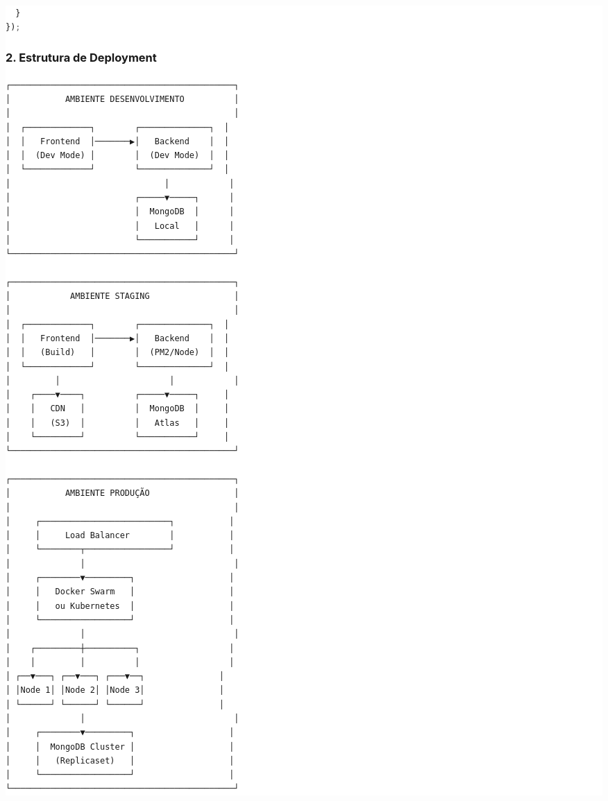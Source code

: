 ```javascript
  }
});
```

### 2. Estrutura de Deployment

```
┌─────────────────────────────────────────────┐
│           AMBIENTE DESENVOLVIMENTO          │
│                                             │
│  ┌─────────────┐        ┌──────────────┐  │
│  │   Frontend  │───────▶│   Backend    │  │
│  │  (Dev Mode) │        │  (Dev Mode)  │  │
│  └─────────────┘        └──────────────┘  │
│                               │            │
│                         ┌─────▼─────┐      │
│                         │  MongoDB  │      │
│                         │   Local   │      │
│                         └───────────┘      │
└─────────────────────────────────────────────┘

┌─────────────────────────────────────────────┐
│            AMBIENTE STAGING                 │
│                                             │
│  ┌─────────────┐        ┌──────────────┐  │
│  │   Frontend  │───────▶│   Backend    │  │
│  │   (Build)   │        │  (PM2/Node)  │  │
│  └─────────────┘        └──────────────┘  │
│         │                      │            │
│    ┌────▼────┐          ┌─────▼─────┐     │
│    │   CDN   │          │  MongoDB  │     │
│    │   (S3)  │          │   Atlas   │     │
│    └─────────┘          └───────────┘     │
└─────────────────────────────────────────────┘

┌─────────────────────────────────────────────┐
│           AMBIENTE PRODUÇÃO                 │
│                                             │
│     ┌──────────────────────────┐           │
│     │     Load Balancer        │           │
│     └────────┬─────────────────┘           │
│              │                              │
│     ┌────────▼─────────┐                   │
│     │   Docker Swarm   │                   │
│     │   ou Kubernetes  │                   │
│     └──────────────────┘                   │
│              │                              │
│    ┌─────────┼──────────┐                  │
│    │         │          │                  │
│ ┌──▼───┐ ┌──▼───┐ ┌───▼──┐               │
│ │Node 1│ │Node 2│ │Node 3│               │
│ └──────┘ └──────┘ └──────┘               │
│              │                              │
│     ┌────────▼─────────┐                   │
│     │  MongoDB Cluster │                   │
│     │   (Replicaset)   │                   │
│     └──────────────────┘                   │
└─────────────────────────────────────────────┘
```
